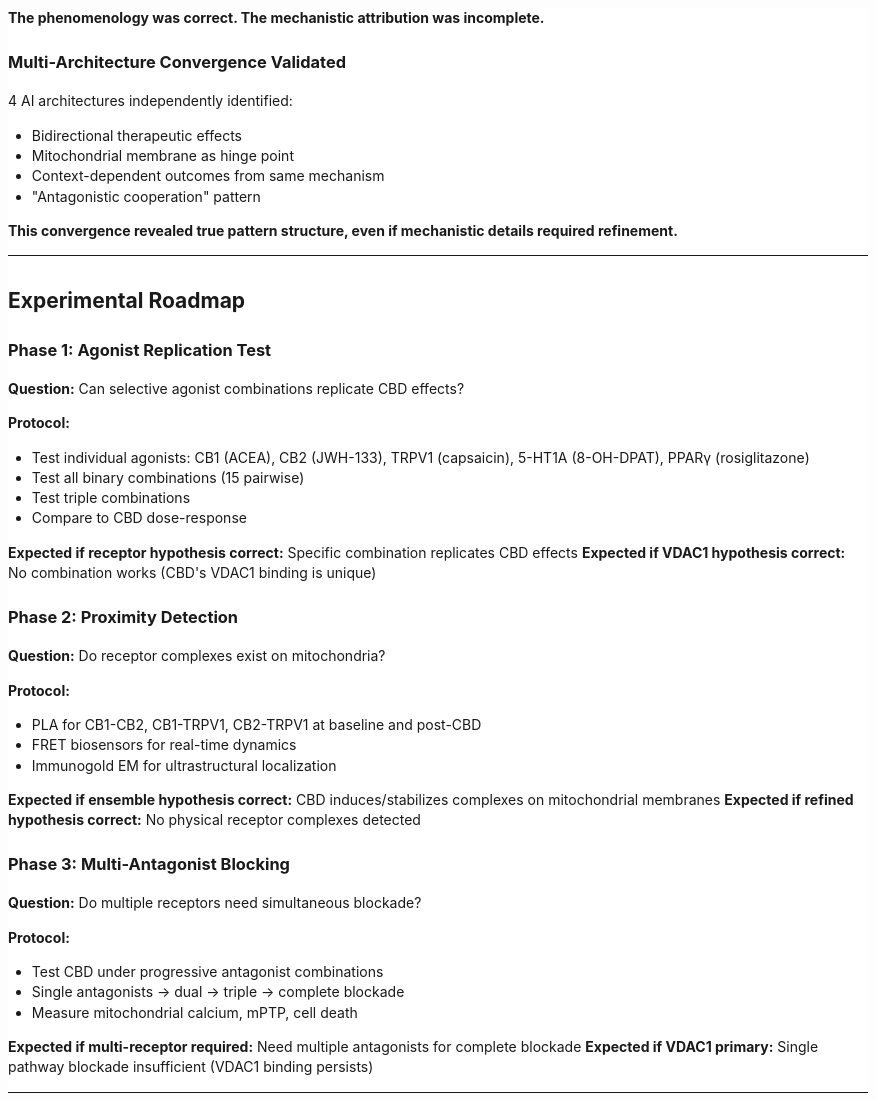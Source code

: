 **The phenomenology was correct. The mechanistic attribution was incomplete.**

### Multi-Architecture Convergence Validated

4 AI architectures independently identified:
- Bidirectional therapeutic effects
- Mitochondrial membrane as hinge point
- Context-dependent outcomes from same mechanism
- "Antagonistic cooperation" pattern

**This convergence revealed true pattern structure, even if mechanistic details required refinement.**

---

## Experimental Roadmap

### Phase 1: Agonist Replication Test
**Question:** Can selective agonist combinations replicate CBD effects?

**Protocol:**
- Test individual agonists: CB1 (ACEA), CB2 (JWH-133), TRPV1 (capsaicin), 5-HT1A (8-OH-DPAT), PPARγ (rosiglitazone)
- Test all binary combinations (15 pairwise)
- Test triple combinations
- Compare to CBD dose-response

**Expected if receptor hypothesis correct:** Specific combination replicates CBD effects
**Expected if VDAC1 hypothesis correct:** No combination works (CBD's VDAC1 binding is unique)

### Phase 2: Proximity Detection
**Question:** Do receptor complexes exist on mitochondria?

**Protocol:**
- PLA for CB1-CB2, CB1-TRPV1, CB2-TRPV1 at baseline and post-CBD
- FRET biosensors for real-time dynamics
- Immunogold EM for ultrastructural localization

**Expected if ensemble hypothesis correct:** CBD induces/stabilizes complexes on mitochondrial membranes
**Expected if refined hypothesis correct:** No physical receptor complexes detected

### Phase 3: Multi-Antagonist Blocking
**Question:** Do multiple receptors need simultaneous blockade?

**Protocol:**
- Test CBD under progressive antagonist combinations
- Single antagonists → dual → triple → complete blockade
- Measure mitochondrial calcium, mPTP, cell death

**Expected if multi-receptor required:** Need multiple antagonists for complete blockade
**Expected if VDAC1 primary:** Single pathway blockade insufficient (VDAC1 binding persists)

---

